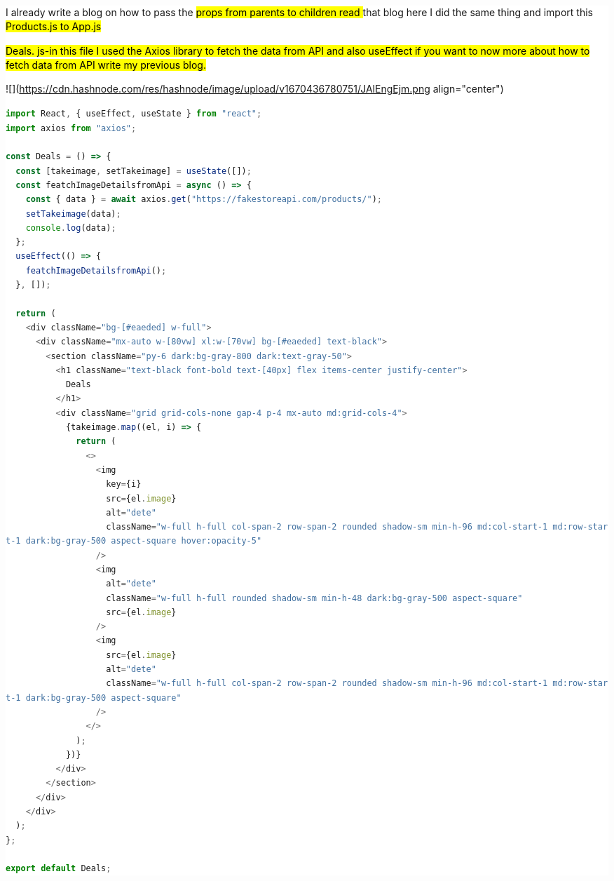 I already write a blog on how to pass the <mark>props from parents to children read </mark> that blog here I did the same thing and import this <mark>Products.js to App.js</mark>

<mark>Deals. js-in this file I used the Axios library to fetch the data from API and also useEffect if you want to now more about how to fetch data from API write my previous blog.</mark>

![](https://cdn.hashnode.com/res/hashnode/image/upload/v1670436780751/JAlEngEjm.png align="center")

```javascript
import React, { useEffect, useState } from "react";
import axios from "axios";

const Deals = () => {
  const [takeimage, setTakeimage] = useState([]);
  const featchImageDetailsfromApi = async () => {
    const { data } = await axios.get("https://fakestoreapi.com/products/");
    setTakeimage(data);
    console.log(data);
  };
  useEffect(() => {
    featchImageDetailsfromApi();
  }, []);

  return (
    <div className="bg-[#eaeded] w-full">
      <div className="mx-auto w-[80vw] xl:w-[70vw] bg-[#eaeded] text-black">
        <section className="py-6 dark:bg-gray-800 dark:text-gray-50">
          <h1 className="text-black font-bold text-[40px] flex items-center justify-center">
            Deals
          </h1>
          <div className="grid grid-cols-none gap-4 p-4 mx-auto md:grid-cols-4">
            {takeimage.map((el, i) => {
              return (
                <>
                  <img
                    key={i}
                    src={el.image}
                    alt="dete"
                    className="w-full h-full col-span-2 row-span-2 rounded shadow-sm min-h-96 md:col-start-1 md:row-start-1 dark:bg-gray-500 aspect-square hover:opacity-5"
                  />
                  <img
                    alt="dete"
                    className="w-full h-full rounded shadow-sm min-h-48 dark:bg-gray-500 aspect-square"
                    src={el.image}
                  />
                  <img
                    src={el.image}
                    alt="dete"
                    className="w-full h-full col-span-2 row-span-2 rounded shadow-sm min-h-96 md:col-start-1 md:row-start-1 dark:bg-gray-500 aspect-square"
                  />
                </>
              );
            })}
          </div>
        </section>
      </div>
    </div>
  );
};

export default Deals;
```